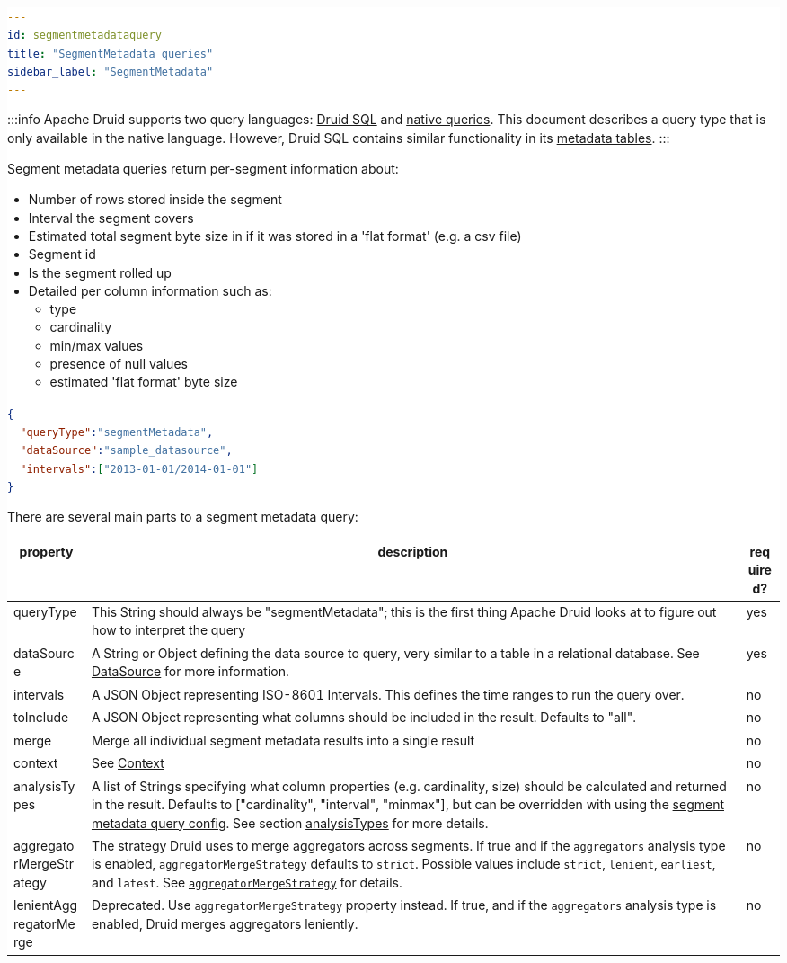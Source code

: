 ```yaml
---
id: segmentmetadataquery
title: "SegmentMetadata queries"
sidebar_label: "SegmentMetadata"
---
```




:::info
 Apache Druid supports two query languages: [Druid SQL](sql.md) and [native queries](querying.md).
 This document describes a query
 type that is only available in the native language. However, Druid SQL contains similar functionality in
 its [metadata tables](sql-metadata-tables.md).
:::

Segment metadata queries return per-segment information about:

* Number of rows stored inside the segment
* Interval the segment covers
* Estimated total segment byte size in if it was stored in a 'flat format' (e.g. a csv file)
* Segment id
* Is the segment rolled up
* Detailed per column information such as:
  - type
  - cardinality
  - min/max values
  - presence of null values
  - estimated 'flat format' byte size


```json
{
  "queryType":"segmentMetadata",
  "dataSource":"sample_datasource",
  "intervals":["2013-01-01/2014-01-01"]
}
```

There are several main parts to a segment metadata query:

|property|description|required?|
|--------|-----------|---------|
|queryType|This String should always be "segmentMetadata"; this is the first thing Apache Druid looks at to figure out how to interpret the query|yes|
|dataSource|A String or Object defining the data source to query, very similar to a table in a relational database. See [DataSource](../querying/datasource.md) for more information.|yes|
|intervals|A JSON Object representing ISO-8601 Intervals. This defines the time ranges to run the query over.|no|
|toInclude|A JSON Object representing what columns should be included in the result. Defaults to "all".|no|
|merge|Merge all individual segment metadata results into a single result|no|
|context|See [Context](../querying/query-context.md)|no|
|analysisTypes|A list of Strings specifying what column properties (e.g. cardinality, size) should be calculated and returned in the result. Defaults to ["cardinality", "interval", "minmax"], but can be overridden with using the [segment metadata query config](../configuration/index.md#segmentmetadata-query-config). See section [analysisTypes](#analysistypes) for more details.|no|
|aggregatorMergeStrategy| The strategy Druid uses to merge aggregators across segments. If true and if the `aggregators` analysis type is enabled, `aggregatorMergeStrategy` defaults to `strict`. Possible values include `strict`, `lenient`, `earliest`, and `latest`. See [`aggregatorMergeStrategy`](#aggregatormergestrategy) for details.|no|
|lenientAggregatorMerge|Deprecated. Use `aggregatorMergeStrategy` property instead. If true, and if the `aggregators` analysis type is enabled, Druid merges aggregators leniently.|no|
